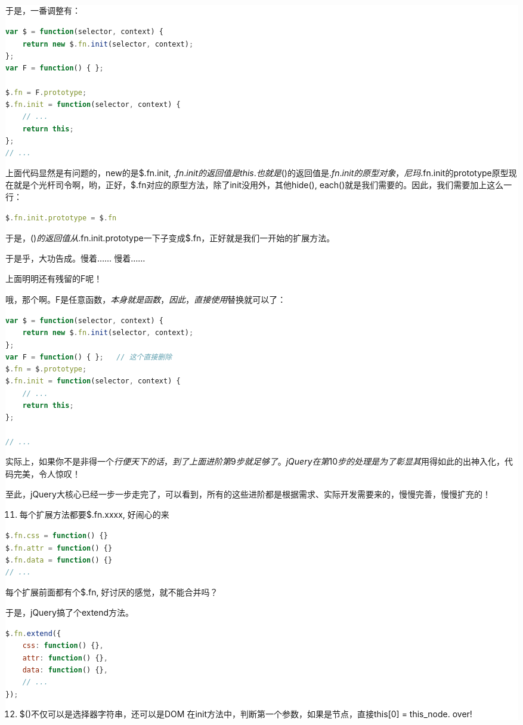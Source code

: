 于是，一番调整有：
```javascript
var $ = function(selector, context) {
    return new $.fn.init(selector, context);
};
var F = function() { };

$.fn = F.prototype;
$.fn.init = function(selector, context) {
    // ...
    return this;
};
// ...
```

上面代码显然是有问题的，new的是$.fn.init, $.fn.init的返回值是this. 也就是$()的返回值是$.fn.init的原型对象，尼玛$.fn.init的prototype原型现在就是个光杆司令啊，哟，正好，$.fn对应的原型方法，除了init没用外，其他hide(), each()就是我们需要的。因此，我们需要加上这么一行：
```javascript
$.fn.init.prototype = $.fn
```
于是，$()的返回值从$.fn.init.prototype一下子变成$.fn，正好就是我们一开始的扩展方法。

于是乎，大功告成。慢着……
慢着……

上面明明还有残留的F呢！

 哦，那个啊。F是任意函数，$本身就是函数，因此，直接使用$替换就可以了：
```javascript
var $ = function(selector, context) {
    return new $.fn.init(selector, context);
};
var F = function() { };   // 这个直接删除
$.fn = $.prototype;
$.fn.init = function(selector, context) {
    // ...
    return this;
};

// ...
```

实际上，如果你不是非得一个$行便天下的话，到了上面进阶第9步就足够了。jQuery在第10步的处理是为了彰显其$用得如此的出神入化，代码完美，令人惊叹！

至此，jQuery大核心已经一步一步走完了，可以看到，所有的这些进阶都是根据需求、实际开发需要来的，慢慢完善，慢慢扩充的！

11. 每个扩展方法都要$.fn.xxxx, 好闹心的来
```javascript
$.fn.css = function() {}
$.fn.attr = function() {}
$.fn.data = function() {}
// ...
```
每个扩展前面都有个$.fn, 好讨厌的感觉，就不能合并吗？

于是，jQuery搞了个extend方法。
```javascript
$.fn.extend({
    css: function() {},
    attr: function() {},
    data: function() {},
    // ...
});
```
12. $()不仅可以是选择器字符串，还可以是DOM
在init方法中，判断第一个参数，如果是节点，直接this[0] = this_node. over!
